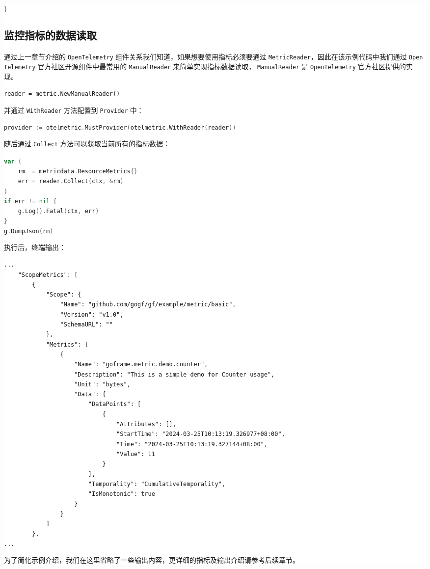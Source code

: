 ```go
}
```

## 监控指标的数据读取

通过上一章节介绍的 `OpenTelemetry` 组件关系我们知道，如果想要使用指标必须要通过 `MetricReader`，因此在该示例代码中我们通过 `OpenTelemetry` 官方社区开源组件中最常用的 `ManualReader` 来简单实现指标数据读取， `ManualReader` 是 `OpenTelemetry` 官方社区提供的实现。

```
reader = metric.NewManualReader()
```

并通过 `WithReader` 方法配置到 `Provider` 中：

```go
provider := otelmetric.MustProvider(otelmetric.WithReader(reader))
```

随后通过 `Collect` 方法可以获取当前所有的指标数据：

```go
var (
    rm  = metricdata.ResourceMetrics{}
    err = reader.Collect(ctx, &rm)
)
if err != nil {
    g.Log().Fatal(ctx, err)
}
g.DumpJson(rm)
```

执行后，终端输出：

```
...
    "ScopeMetrics": [
        {
            "Scope": {
                "Name": "github.com/gogf/gf/example/metric/basic",
                "Version": "v1.0",
                "SchemaURL": ""
            },
            "Metrics": [
                {
                    "Name": "goframe.metric.demo.counter",
                    "Description": "This is a simple demo for Counter usage",
                    "Unit": "bytes",
                    "Data": {
                        "DataPoints": [
                            {
                                "Attributes": [],
                                "StartTime": "2024-03-25T10:13:19.326977+08:00",
                                "Time": "2024-03-25T10:13:19.327144+08:00",
                                "Value": 11
                            }
                        ],
                        "Temporality": "CumulativeTemporality",
                        "IsMonotonic": true
                    }
                }
            ]
        },
...
```

为了简化示例介绍，我们在这里省略了一些输出内容，更详细的指标及输出介绍请参考后续章节。